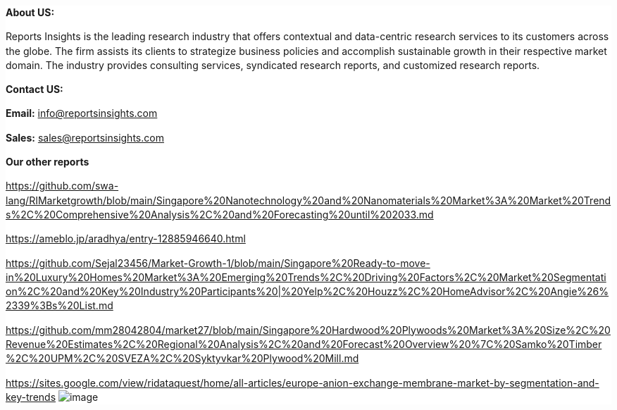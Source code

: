 <strong><strong>About US</strong>:</strong>

Reports Insights is the leading research industry that offers contextual and data-centric research services to its customers across the globe. The firm assists its clients to strategize business policies and accomplish sustainable growth in their respective market domain. The industry provides consulting services, syndicated research reports, and customized research reports.

<strong>Contact US:</strong>

<p class=""""><b>Email:</b> <a href=mailto:info@reportsinsights.com>info@reportsinsights.com</a></p>
<p class=""""><b>Sales:</b> <a href=mailto:sales@reportsinsights.com>sales@reportsinsights.com</a></p>

<strong>Our other reports</strong>

<a href=https://github.com/swa-lang/RIMarketgrowth/blob/main/Singapore%20Nanotechnology%20and%20Nanomaterials%20Market%3A%20Market%20Trends%2C%20Comprehensive%20Analysis%2C%20and%20Forecasting%20until%202033.md>https://github.com/swa-lang/RIMarketgrowth/blob/main/Singapore%20Nanotechnology%20and%20Nanomaterials%20Market%3A%20Market%20Trends%2C%20Comprehensive%20Analysis%2C%20and%20Forecasting%20until%202033.md</a>

<a href=https://ameblo.jp/aradhya/entry-12885946640.html>https://ameblo.jp/aradhya/entry-12885946640.html</a>

<a href=https://github.com/Sejal23456/Market-Growth-1/blob/main/Singapore%20Ready-to-move-in%20Luxury%20Homes%20Market%3A%20Emerging%20Trends%2C%20Driving%20Factors%2C%20Market%20Segmentation%2C%20and%20Key%20Industry%20Participants%20|%20Yelp%2C%20Houzz%2C%20HomeAdvisor%2C%20Angie%26%2339%3Bs%20List.md>https://github.com/Sejal23456/Market-Growth-1/blob/main/Singapore%20Ready-to-move-in%20Luxury%20Homes%20Market%3A%20Emerging%20Trends%2C%20Driving%20Factors%2C%20Market%20Segmentation%2C%20and%20Key%20Industry%20Participants%20|%20Yelp%2C%20Houzz%2C%20HomeAdvisor%2C%20Angie%26%2339%3Bs%20List.md</a>

<a href=https://github.com/mm28042804/market27/blob/main/Singapore%20Hardwood%20Plywoods%20Market%3A%20Size%2C%20Revenue%20Estimates%2C%20Regional%20Analysis%2C%20and%20Forecast%20Overview%20%7C%20Samko%20Timber%2C%20UPM%2C%20SVEZA%2C%20Syktyvkar%20Plywood%20Mill.md>https://github.com/mm28042804/market27/blob/main/Singapore%20Hardwood%20Plywoods%20Market%3A%20Size%2C%20Revenue%20Estimates%2C%20Regional%20Analysis%2C%20and%20Forecast%20Overview%20%7C%20Samko%20Timber%2C%20UPM%2C%20SVEZA%2C%20Syktyvkar%20Plywood%20Mill.md</a>

<a href=https://sites.google.com/view/ridataquest/home/all-articles/europe-anion-exchange-membrane-market-by-segmentation-and-key-trends>https://sites.google.com/view/ridataquest/home/all-articles/europe-anion-exchange-membrane-market-by-segmentation-and-key-trends</a>
![image](https://github.com/user-attachments/assets/8c8bb5d1-670a-49cc-8457-a5a1a95c7dcf)
